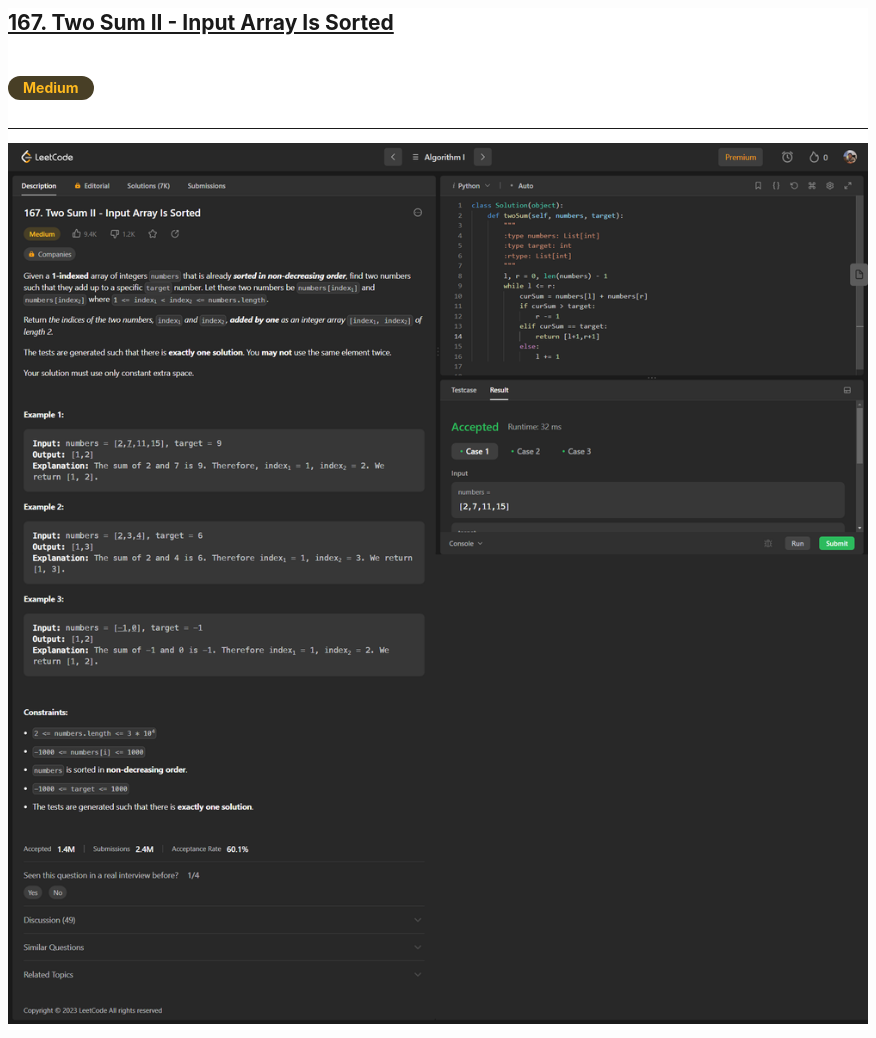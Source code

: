 <h2><a href="https://leetcode.com/problems/two-sum-ii-input-array-is-sorted/">167. Two Sum II - Input Array Is Sorted</a></h2>
<h3 style="color: #ffba1f; border-radius: 15px; background-color: #483f26; padding:5px 15px; display: inline-block; font-size:14px; line-height: 14px; font-weight:bold">Medium</h3>
<hr>
<div>
<img alt="" src="./screencapture-leetcode-problems-two-sum-ii-input-array-is-sorted-2023-05-10-20_30_02.png" style="width: 100%; height: 100%;">
</div>
